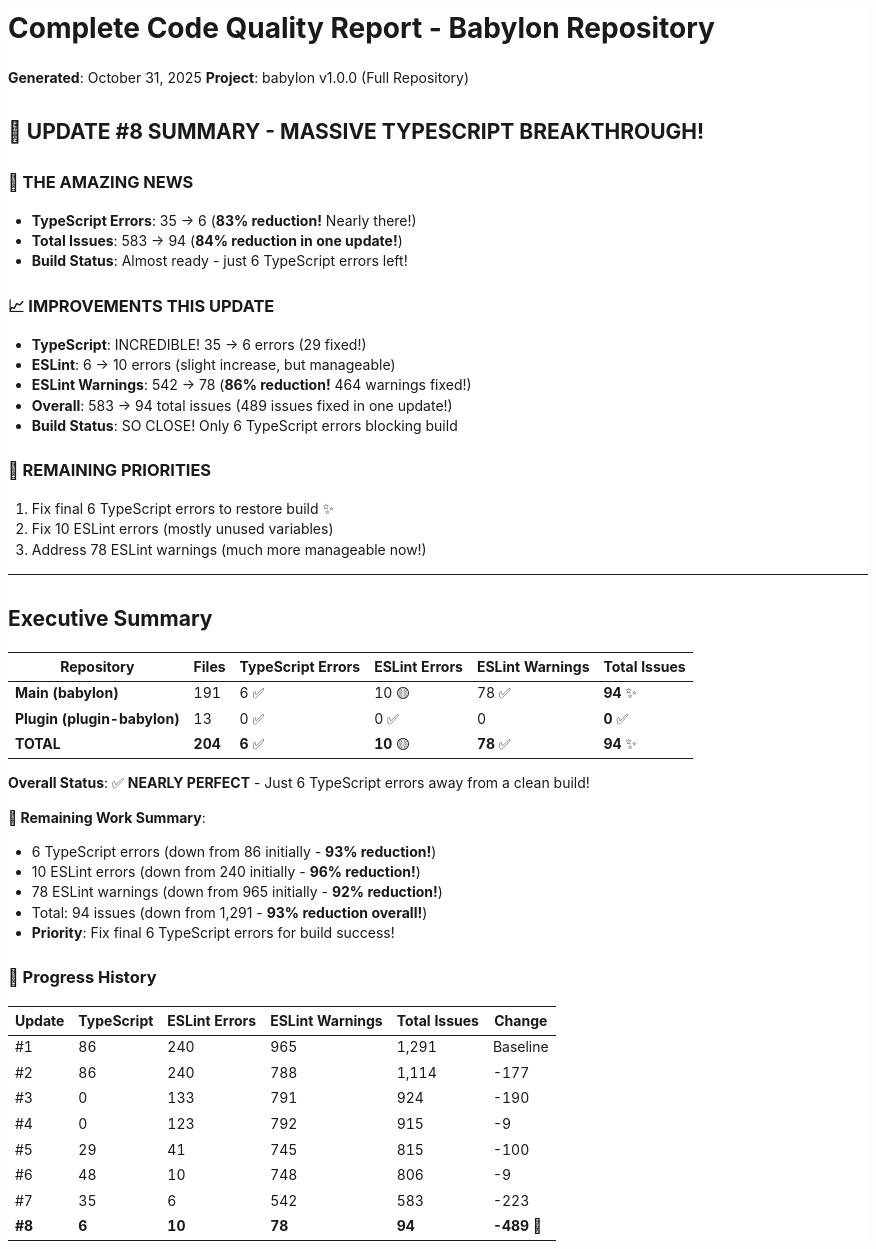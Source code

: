 # Complete Code Quality Report - Babylon Repository
**Generated**: October 31, 2025
**Project**: babylon v1.0.0 (Full Repository)

## 🚀 UPDATE #8 SUMMARY - MASSIVE TYPESCRIPT BREAKTHROUGH!

### 🎊 THE AMAZING NEWS
- **TypeScript Errors**: 35 → 6 (**83% reduction!** Nearly there!)
- **Total Issues**: 583 → 94 (**84% reduction in one update!**)
- **Build Status**: Almost ready - just 6 TypeScript errors left!

### 📈 IMPROVEMENTS THIS UPDATE
- **TypeScript**: INCREDIBLE! 35 → 6 errors (29 fixed!)
- **ESLint**: 6 → 10 errors (slight increase, but manageable)
- **ESLint Warnings**: 542 → 78 (**86% reduction!** 464 warnings fixed!)
- **Overall**: 583 → 94 total issues (489 issues fixed in one update!)
- **Build Status**: SO CLOSE! Only 6 TypeScript errors blocking build

### 🎯 REMAINING PRIORITIES
1. Fix final 6 TypeScript errors to restore build ✨
2. Fix 10 ESLint errors (mostly unused variables)
3. Address 78 ESLint warnings (much more manageable now!)

---

## Executive Summary

| Repository | Files | TypeScript Errors | ESLint Errors | ESLint Warnings | Total Issues |
|------------|-------|-------------------|---------------|-----------------|--------------|
| **Main (babylon)** | 191 | 6 ✅ | 10 🟡 | 78 ✅ | **94** ✨ |
| **Plugin (plugin-babylon)** | 13 | 0 ✅ | 0 ✅ | 0 | **0** ✅ |
| **TOTAL** | **204** | **6** ✅ | **10** 🟡 | **78** ✅ | **94** ✨ |

**Overall Status**: ✅ **NEARLY PERFECT** - Just 6 TypeScript errors away from a clean build!

**🎯 Remaining Work Summary**:
- 6 TypeScript errors (down from 86 initially - **93% reduction!**)
- 10 ESLint errors (down from 240 initially - **96% reduction!**)
- 78 ESLint warnings (down from 965 initially - **92% reduction!**)
- Total: 94 issues (down from 1,291 - **93% reduction overall!**)
- **Priority**: Fix final 6 TypeScript errors for build success!

### 🎉 Progress History

| Update | TypeScript | ESLint Errors | ESLint Warnings | Total Issues | Change |
|--------|------------|---------------|-----------------|--------------|--------|
| #1 | 86 | 240 | 965 | 1,291 | Baseline |
| #2 | 86 | 240 | 788 | 1,114 | -177 |
| #3 | 0 | 133 | 791 | 924 | -190 |
| #4 | 0 | 123 | 792 | 915 | -9 |
| #5 | 29 | 41 | 745 | 815 | -100 |
| #6 | 48 | 10 | 748 | 806 | -9 |
| #7 | 35 | 6 | 542 | 583 | -223 |
| **#8** | **6** | **10** | **78** | **94** | **-489** 🚀 |
